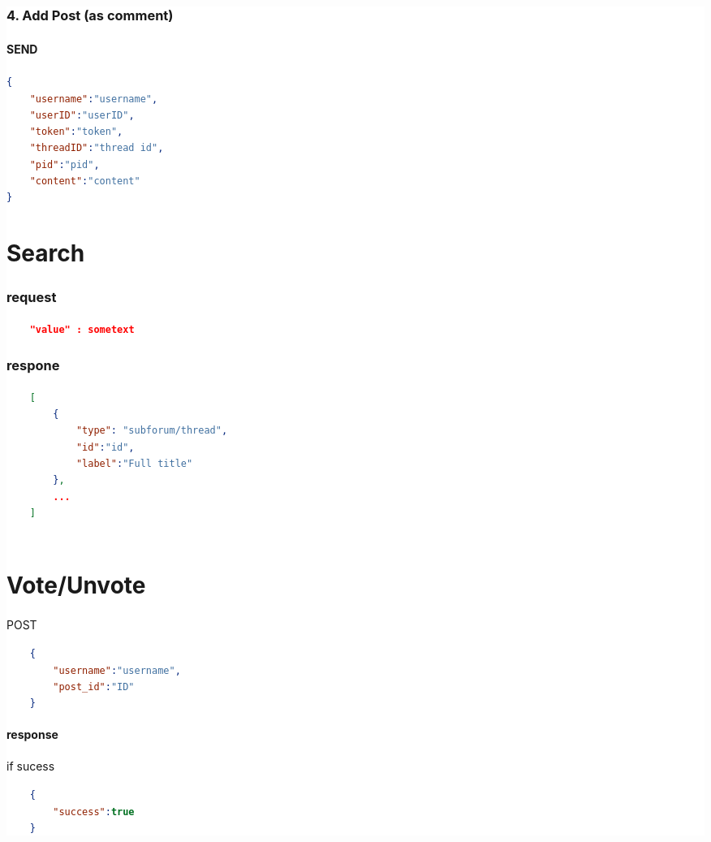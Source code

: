 
### 4. Add Post (as comment)
#### SEND
```json
{
    "username":"username",
    "userID":"userID",
    "token":"token",
    "threadID":"thread id",
    "pid":"pid",
    "content":"content"
}
```


# Search
### request
```json
    "value" : sometext
```

### respone
```json
    [
        {
            "type": "subforum/thread",
            "id":"id",
            "label":"Full title"
        },
        ...
    ]
    
```

# Vote/Unvote
POST
```json
    {
        "username":"username",
        "post_id":"ID"
    }
```
#### response
if sucess
```json
    {
        "success":true
    }
```
